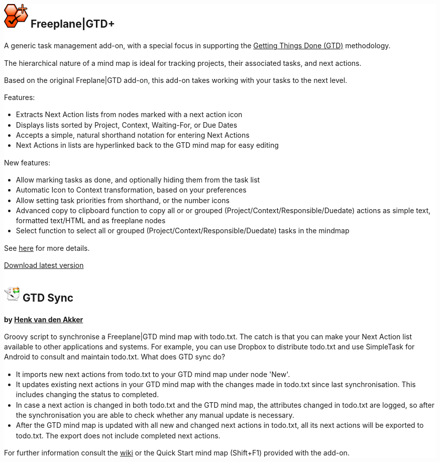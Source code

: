 ## ![](../images/FreeplaneGTD+-icon.png ':size=40') Freeplane|GTD+

A generic task management add-on, with a special focus in supporting the [Getting Things Done (GTD)](http://en.wikipedia.org/wiki/Getting_Things_Done) methodology.

The hierarchical nature of a mind map is ideal for tracking projects, their associated tasks, and next actions.

Based on the original Freplane|GTD add-on, this add-on takes working with your tasks to the next level.

Features:

* Extracts Next Action lists from nodes marked with a next action icon
* Displays lists sorted by Project, Context, Waiting-For, or Due Dates
* Accepts a simple, natural shorthand notation for entering Next Actions
* Next Actions in lists are hyperlinked back to the GTD mind map for easy editing

New features:

* Allow marking tasks as done, and optionally hiding them from the task list
* Automatic Icon to Context transformation, based on your preferences
* Allow setting task priorities from shorthand, or the number icons
* Advanced copy to clipboard function to copy all or or grouped (Project/Context/Responsible/Duedate) actions as simple text, formatted text/HTML and as freeplane nodes
* Select function to select all or grouped (Project/Context/Responsible/Duedate) tasks in the mindmap

See [here](http://www.itworks.hu/index.php/freeplane-gtd/) for more details.

[Download latest version](http://www.itworks.hu/freeplanegtd-release)

## ![](../images/GtdSyncWithTodoTxt.png ':size=40') GTD Sync
**by [Henk van den Akker](https://sourceforge.net/u/haaihenkie/profile/)**

Groovy script to synchronise a Freeplane|GTD mind map with todo.txt. The catch is that you can make your Next Action list available to other applications and systems. For example, you can use Dropbox to distribute todo.txt and use SimpleTask for Android to consult and maintain todo.txt. What does GTD sync do?

* It imports new next actions from todo.txt to your GTD mind map under node 'New'.
* It updates existing next actions in your GTD mind map with the changes made in todo.txt since last synchronisation. This includes changing the status to completed. 
* In case a next action is changed in both todo.txt and the GTD mind map, the attributes changed in todo.txt are logged, so after the synchronisation you are able to check whether any manual update is necessary. 
* After the GTD mind map is updated with all new and changed next actions in todo.txt, all its next actions will be exported to todo.txt. The export does not include completed next actions.

For further information consult the [wiki](https://sourceforge.net/p/gtdsync/wiki/Home/) or the Quick Start mind map (Shift+F1) provided with the add-on.
